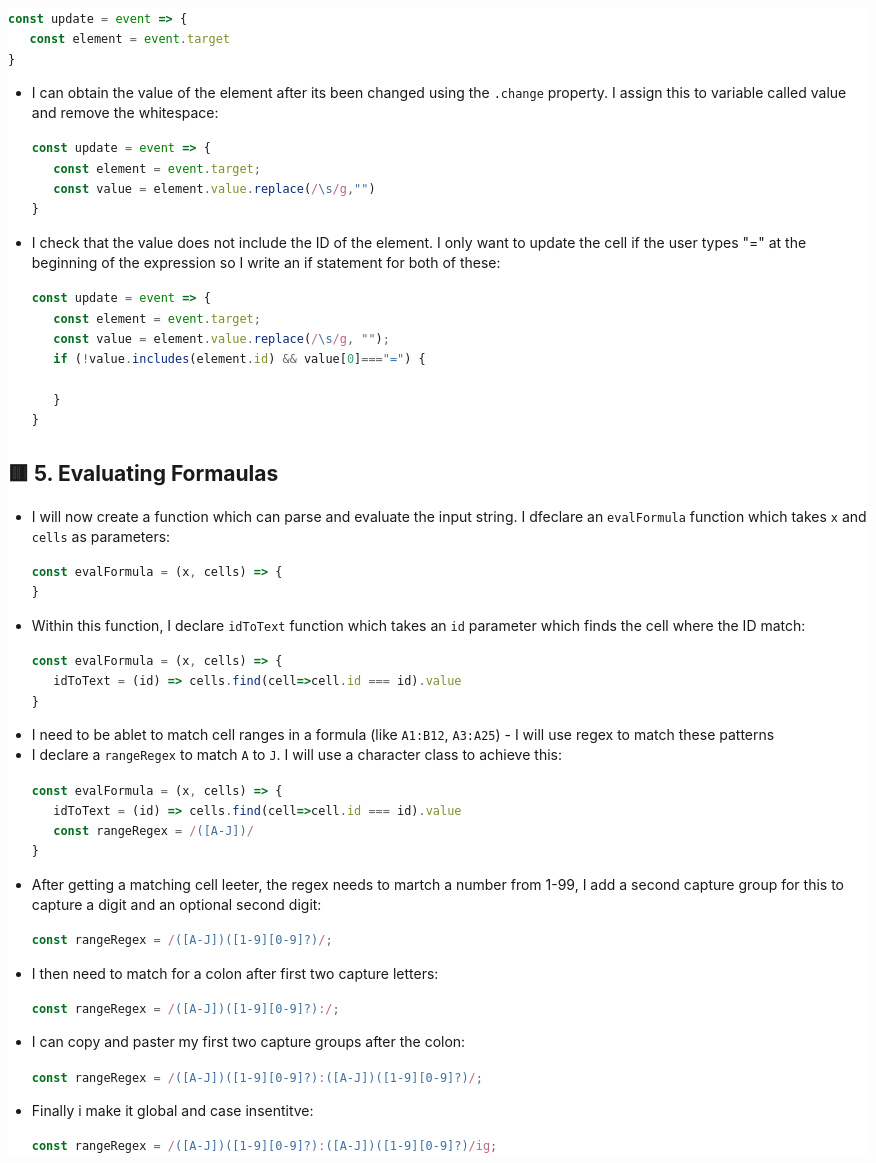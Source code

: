    ```js
   const update = event => {
      const element = event.target
   }
   ```
* I can obtain the value of the element after its been changed using the `.change` property. I assign this to variable called value and remove the whitespace:
   ```js
   const update = event => {
      const element = event.target;
      const value = element.value.replace(/\s/g,"")
   }
   ```
* I check that the value does not include the ID of the element. I only want to update the cell if the user types "=" at the beginning of the expression so I write an if statement for both of these:
   ```js
   const update = event => {
      const element = event.target;
      const value = element.value.replace(/\s/g, "");
      if (!value.includes(element.id) && value[0]==="=") {
         
      }
   }
   ```

## 🟥 5. Evaluating Formaulas
* I will now create a function which can parse and evaluate the input string. I dfeclare an `evalFormula` function which takes `x` and `cells` as parameters:
   ```js
   const evalFormula = (x, cells) => {
   }
   ```
* Within this function, I declare `idToText` function which takes an `id` parameter which finds the cell where the ID match:
   ```js
   const evalFormula = (x, cells) => {
      idToText = (id) => cells.find(cell=>cell.id === id).value
   }
   ```
* I need to be ablet to match cell ranges in a formula (like `A1:B12`, `A3:A25`) - I will use regex to match these patterns
* I declare a `rangeRegex` to match `A` to `J`. I will use a character class to achieve this:
   ```js
   const evalFormula = (x, cells) => {
      idToText = (id) => cells.find(cell=>cell.id === id).value
      const rangeRegex = /([A-J])/
   }
   ```
* After getting a matching cell leeter, the regex needs to martch a number from 1-99, I add a second capture group for this to capture a digit and an optional second digit:
   ```js
   const rangeRegex = /([A-J])([1-9][0-9]?)/;
   ```
* I then need to match for a colon after first two capture letters:
   ```js
   const rangeRegex = /([A-J])([1-9][0-9]?):/;
   ```
* I can copy and paster my first two capture groups after the colon:
   ```js
   const rangeRegex = /([A-J])([1-9][0-9]?):([A-J])([1-9][0-9]?)/;
   ```
* Finally i make it global and case insentitve:
   ```js
   const rangeRegex = /([A-J])([1-9][0-9]?):([A-J])([1-9][0-9]?)/ig;
   ```
